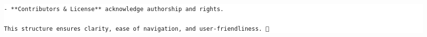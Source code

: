 ```
- **Contributors & License** acknowledge authorship and rights.

This structure ensures clarity, ease of navigation, and user-friendliness. 🚀